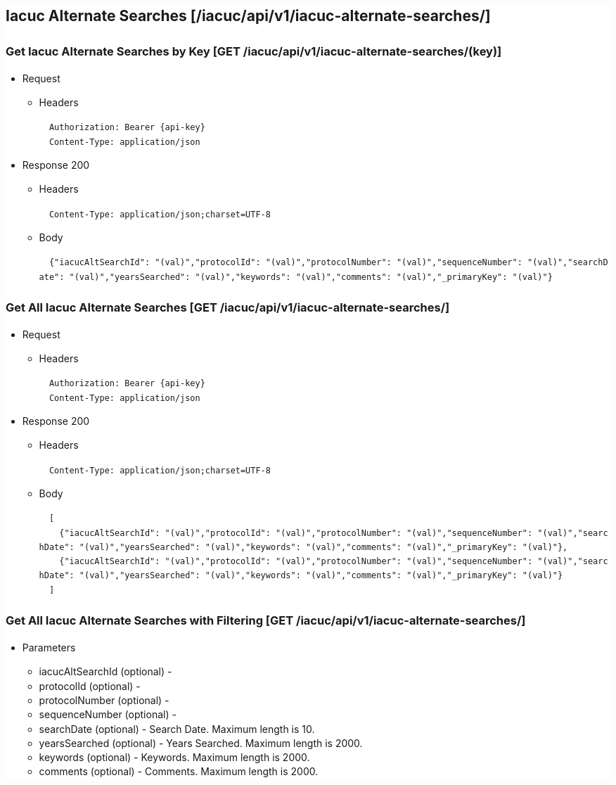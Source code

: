 ## Iacuc Alternate Searches [/iacuc/api/v1/iacuc-alternate-searches/]

### Get Iacuc Alternate Searches by Key [GET /iacuc/api/v1/iacuc-alternate-searches/(key)]
	 
+ Request

    + Headers

            Authorization: Bearer {api-key}
            Content-Type: application/json

+ Response 200
    + Headers

            Content-Type: application/json;charset=UTF-8

    + Body
    
            {"iacucAltSearchId": "(val)","protocolId": "(val)","protocolNumber": "(val)","sequenceNumber": "(val)","searchDate": "(val)","yearsSearched": "(val)","keywords": "(val)","comments": "(val)","_primaryKey": "(val)"}

### Get All Iacuc Alternate Searches [GET /iacuc/api/v1/iacuc-alternate-searches/]
	 
+ Request

    + Headers

            Authorization: Bearer {api-key}
            Content-Type: application/json

+ Response 200
    + Headers

            Content-Type: application/json;charset=UTF-8

    + Body
    
            [
              {"iacucAltSearchId": "(val)","protocolId": "(val)","protocolNumber": "(val)","sequenceNumber": "(val)","searchDate": "(val)","yearsSearched": "(val)","keywords": "(val)","comments": "(val)","_primaryKey": "(val)"},
              {"iacucAltSearchId": "(val)","protocolId": "(val)","protocolNumber": "(val)","sequenceNumber": "(val)","searchDate": "(val)","yearsSearched": "(val)","keywords": "(val)","comments": "(val)","_primaryKey": "(val)"}
            ]

### Get All Iacuc Alternate Searches with Filtering [GET /iacuc/api/v1/iacuc-alternate-searches/]
    
+ Parameters

    + iacucAltSearchId (optional) - 
    + protocolId (optional) - 
    + protocolNumber (optional) - 
    + sequenceNumber (optional) - 
    + searchDate (optional) - Search Date. Maximum length is 10.
    + yearsSearched (optional) - Years Searched. Maximum length is 2000.
    + keywords (optional) - Keywords. Maximum length is 2000.
    + comments (optional) - Comments. Maximum length is 2000.
